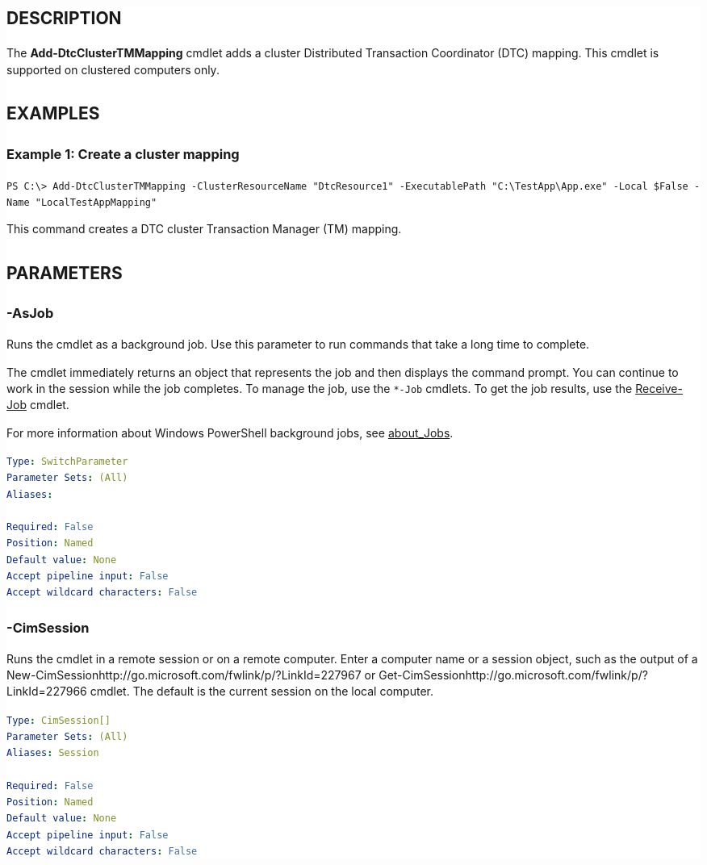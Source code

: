 ## DESCRIPTION
The **Add-DtcClusterTMMapping** cmdlet adds a cluster Distributed Transaction Coordinator (DTC) mapping.
This cmdlet is supported on clustered computers only.

## EXAMPLES

### Example 1: Create a cluster mapping
```
PS C:\> Add-DtcClusterTMMapping -ClusterResourceName "DtcResource1" -ExecutablePath "C:\TestApp\App.exe" -Local $False -Name "LocalTestAppMapping"
```

This command creates a DTC cluster Transaction Manager (TM) mapping.

## PARAMETERS

### -AsJob
Runs the cmdlet as a background job. Use this parameter to run commands that take a long time to complete. 

The cmdlet immediately returns an object that represents the job and then displays the command prompt. 
You can continue to work in the session while the job completes. 
To manage the job, use the `*-Job` cmdlets. 
To get the job results, use the [Receive-Job](https://go.microsoft.com/fwlink/?LinkID=113372) cmdlet. 

For more information about Windows PowerShell background jobs, see [about_Jobs](https://go.microsoft.com/fwlink/?LinkID=113251).

```yaml
Type: SwitchParameter
Parameter Sets: (All)
Aliases: 

Required: False
Position: Named
Default value: None
Accept pipeline input: False
Accept wildcard characters: False
```

### -CimSession
Runs the cmdlet in a remote session or on a remote computer.
Enter a computer name or a session object, such as the output of a New-CimSessionhttp://go.microsoft.com/fwlink/p/?LinkId=227967 or Get-CimSessionhttp://go.microsoft.com/fwlink/p/?LinkId=227966 cmdlet.
The default is the current session on the local computer.

```yaml
Type: CimSession[]
Parameter Sets: (All)
Aliases: Session

Required: False
Position: Named
Default value: None
Accept pipeline input: False
Accept wildcard characters: False
```
